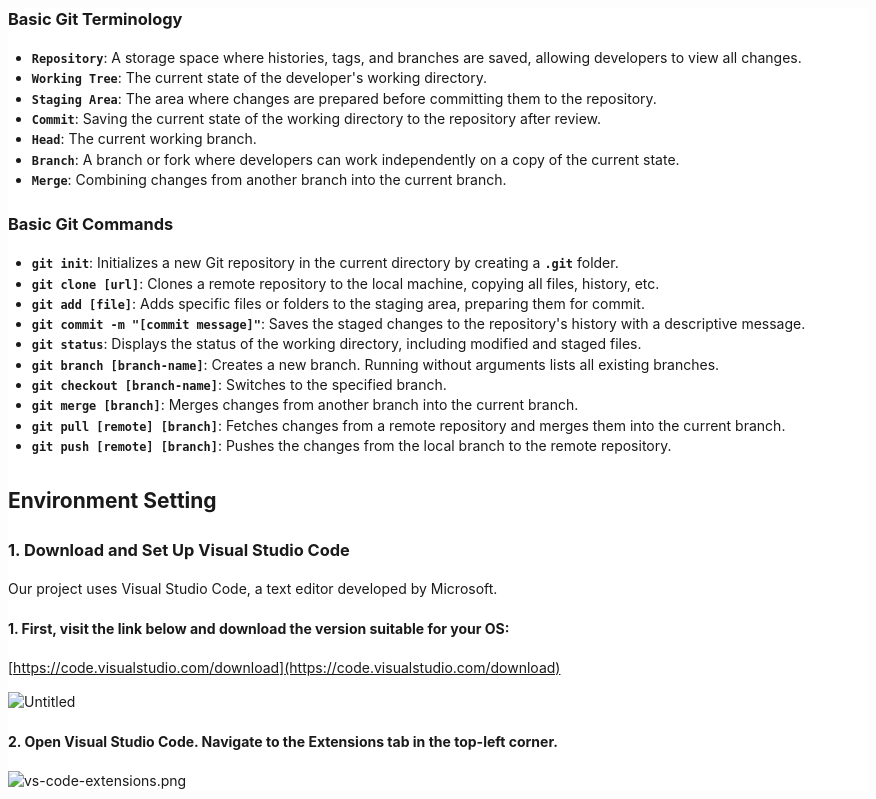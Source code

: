 ### Basic Git Terminology

- **`Repository`**: A storage space where histories, tags, and branches are saved, allowing developers to view all changes.
- **`Working Tree`**: The current state of the developer's working directory.
- **`Staging Area`**: The area where changes are prepared before committing them to the repository.
- **`Commit`**: Saving the current state of the working directory to the repository after review.
- **`Head`**: The current working branch.
- **`Branch`**: A branch or fork where developers can work independently on a copy of the current state.
- **`Merge`**: Combining changes from another branch into the current branch.

### Basic Git Commands

- **`git init`**: Initializes a new Git repository in the current directory by creating a **`.git`** folder.
- **`git clone [url]`**: Clones a remote repository to the local machine, copying all files, history, etc.
- **`git add [file]`**: Adds specific files or folders to the staging area, preparing them for commit.
- **`git commit -m "[commit message]"`**: Saves the staged changes to the repository's history with a descriptive message.
- **`git status`**: Displays the status of the working directory, including modified and staged files.
- **`git branch [branch-name]`**: Creates a new branch. Running without arguments lists all existing branches.
- **`git checkout [branch-name]`**: Switches to the specified branch.
- **`git merge [branch]`**: Merges changes from another branch into the current branch.
- **`git pull [remote] [branch]`**: Fetches changes from a remote repository and merges them into the current branch.
- **`git push [remote] [branch]`**: Pushes the changes from the local branch to the remote repository.

## Environment Setting

### 1. Download and Set Up Visual Studio Code

Our project uses Visual Studio Code, a text editor developed by Microsoft.

#### 1. First, visit the link below and download the version suitable for your OS:

[https://code.visualstudio.com/download](https://code.visualstudio.com/download)

![Untitled](/Untitled-2.png)

#### 2. Open Visual Studio Code. Navigate to the Extensions tab in the top-left corner.

![vs-code-extensions.png](/vs-code-extensions.png)
